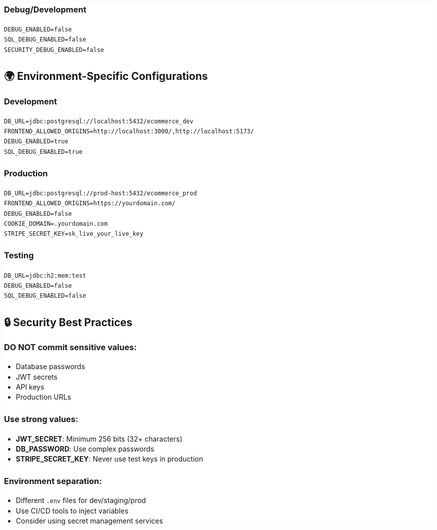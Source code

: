 ### Debug/Development
```properties
DEBUG_ENABLED=false
SQL_DEBUG_ENABLED=false
SECURITY_DEBUG_ENABLED=false
```

## 🌍 Environment-Specific Configurations

### Development
```properties
DB_URL=jdbc:postgresql://localhost:5432/ecommerce_dev
FRONTEND_ALLOWED_ORIGINS=http://localhost:3000/,http://localhost:5173/
DEBUG_ENABLED=true
SQL_DEBUG_ENABLED=true
```

### Production
```properties
DB_URL=jdbc:postgresql://prod-host:5432/ecommerce_prod
FRONTEND_ALLOWED_ORIGINS=https://yourdomain.com/
DEBUG_ENABLED=false
COOKIE_DOMAIN=.yourdomain.com
STRIPE_SECRET_KEY=sk_live_your_live_key
```

### Testing
```properties
DB_URL=jdbc:h2:mem:test
DEBUG_ENABLED=false
SQL_DEBUG_ENABLED=false
```

## 🔒 Security Best Practices

### DO NOT commit sensitive values:
- Database passwords
- JWT secrets
- API keys
- Production URLs

### Use strong values:
- **JWT_SECRET**: Minimum 256 bits (32+ characters)
- **DB_PASSWORD**: Use complex passwords
- **STRIPE_SECRET_KEY**: Never use test keys in production

### Environment separation:
- Different `.env` files for dev/staging/prod
- Use CI/CD tools to inject variables
- Consider using secret management services
